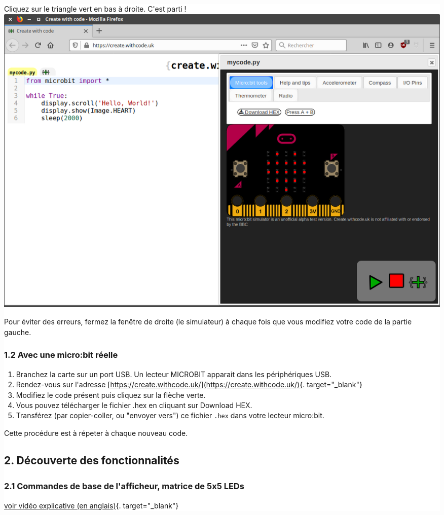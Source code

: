 
Cliquez sur le triangle vert en bas à droite. C'est parti !
![](data/create.png)

Pour éviter des erreurs, fermez la fenêtre de droite (le simulateur) à chaque fois que vous modifiez votre code de la partie gauche.

### 1.2 Avec une micro:bit réelle

1. Branchez la carte sur un port USB. Un lecteur MICROBIT apparait dans les périphériques USB.
2. Rendez-vous sur l'adresse  [https://create.withcode.uk/](https://create.withcode.uk/){. target="_blank"}
3. Modifiez le code présent puis cliquez sur la flèche verte.
4. Vous pouvez télécharger le fichier .hex en cliquant sur Download HEX.
5. Transférez (par copier-coller, ou "envoyer vers") ce fichier `.hex` dans votre lecteur micro:bit.

Cette procédure est à répeter à chaque nouveau code.

## 2. Découverte des fonctionnalités

###  2.1 Commandes de base de l'afficheur, matrice de 5x5 LEDs
[voir vidéo explicative (en anglais)](https://youtu.be/qqBmvHD5bCw){. target="_blank"}
